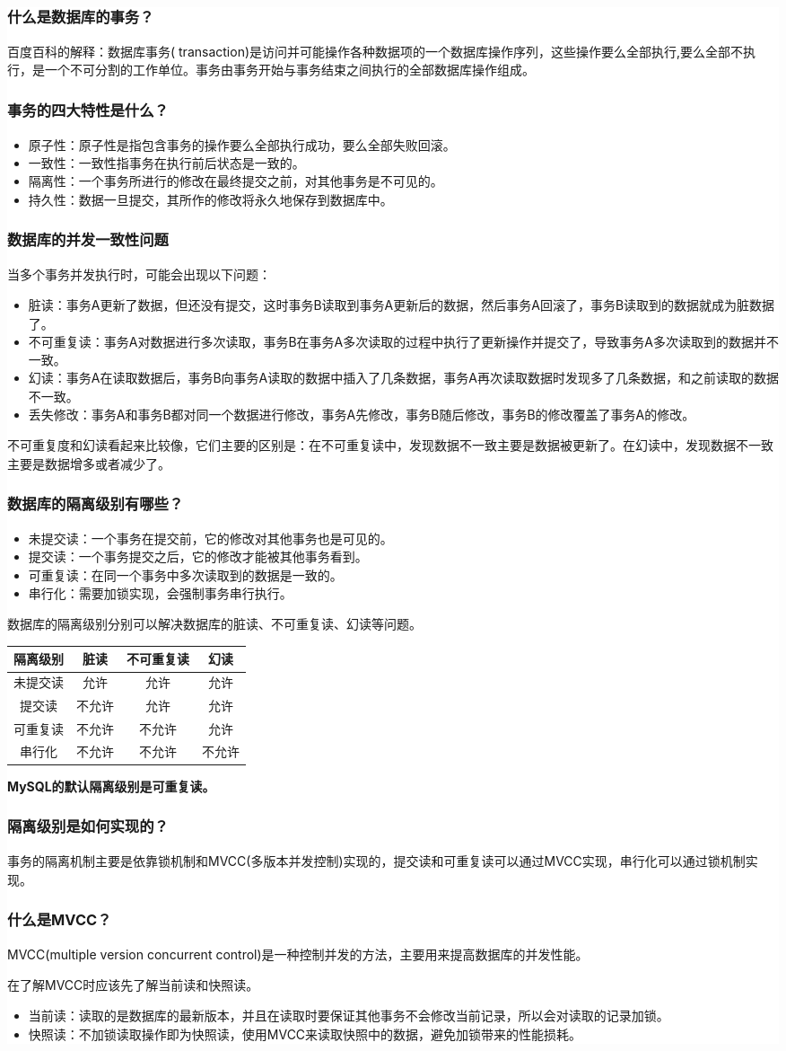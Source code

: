 ### 什么是数据库的事务？

百度百科的解释：数据库事务( transaction)是访问并可能操作各种数据项的一个数据库操作序列，这些操作要么全部执行,要么全部不执行，是一个不可分割的工作单位。事务由事务开始与事务结束之间执行的全部数据库操作组成。

### 事务的四大特性是什么？

- 原子性：原子性是指包含事务的操作要么全部执行成功，要么全部失败回滚。
- 一致性：一致性指事务在执行前后状态是一致的。
- 隔离性：一个事务所进行的修改在最终提交之前，对其他事务是不可见的。
- 持久性：数据一旦提交，其所作的修改将永久地保存到数据库中。

### 数据库的并发一致性问题

当多个事务并发执行时，可能会出现以下问题：

- 脏读：事务A更新了数据，但还没有提交，这时事务B读取到事务A更新后的数据，然后事务A回滚了，事务B读取到的数据就成为脏数据了。
- 不可重复读：事务A对数据进行多次读取，事务B在事务A多次读取的过程中执行了更新操作并提交了，导致事务A多次读取到的数据并不一致。
- 幻读：事务A在读取数据后，事务B向事务A读取的数据中插入了几条数据，事务A再次读取数据时发现多了几条数据，和之前读取的数据不一致。
- 丢失修改：事务A和事务B都对同一个数据进行修改，事务A先修改，事务B随后修改，事务B的修改覆盖了事务A的修改。

不可重复度和幻读看起来比较像，它们主要的区别是：在不可重复读中，发现数据不一致主要是数据被更新了。在幻读中，发现数据不一致主要是数据增多或者减少了。

### 数据库的隔离级别有哪些？

- 未提交读：一个事务在提交前，它的修改对其他事务也是可见的。
- 提交读：一个事务提交之后，它的修改才能被其他事务看到。
- 可重复读：在同一个事务中多次读取到的数据是一致的。
- 串行化：需要加锁实现，会强制事务串行执行。

数据库的隔离级别分别可以解决数据库的脏读、不可重复读、幻读等问题。

| 隔离级别 |  脏读  | 不可重复读 |  幻读  |
| :------: | :----: | :--------: | :----: |
| 未提交读 |  允许  |    允许    |  允许  |
|  提交读  | 不允许 |    允许    |  允许  |
| 可重复读 | 不允许 |   不允许   |  允许  |
|  串行化  | 不允许 |   不允许   | 不允许 |

**MySQL的默认隔离级别是可重复读。**

### 隔离级别是如何实现的？

事务的隔离机制主要是依靠锁机制和MVCC(多版本并发控制)实现的，提交读和可重复读可以通过MVCC实现，串行化可以通过锁机制实现。

### 什么是MVCC？

MVCC(multiple version concurrent control)是一种控制并发的方法，主要用来提高数据库的并发性能。

在了解MVCC时应该先了解当前读和快照读。

- 当前读：读取的是数据库的最新版本，并且在读取时要保证其他事务不会修改当前记录，所以会对读取的记录加锁。
- 快照读：不加锁读取操作即为快照读，使用MVCC来读取快照中的数据，避免加锁带来的性能损耗。
